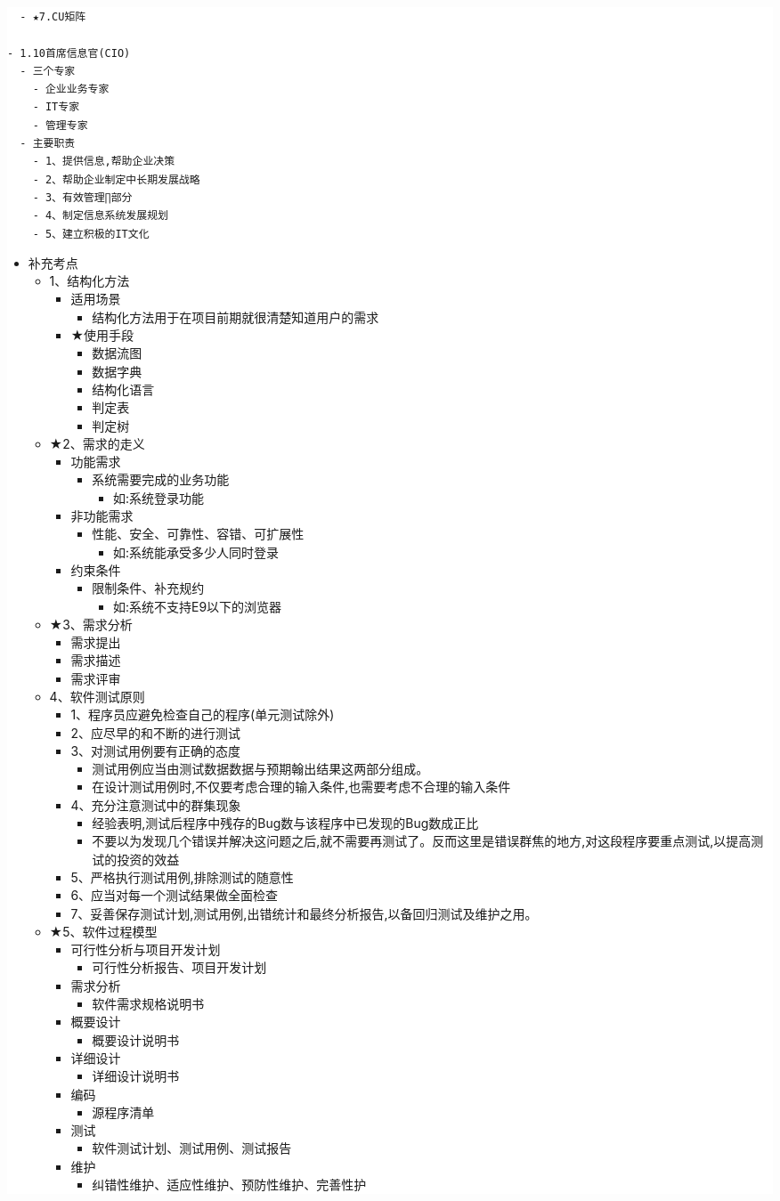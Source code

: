       - ★7.CU矩阵

    - 1.10首席信息官(CIO)
      - 三个专家
        - 企业业务专家
        - IT专家
        - 管理专家
      - 主要职责
        - 1、提供信息,帮助企业决策
        - 2、帮助企业制定中长期发展战略
        - 3、有效管理∏部分
        - 4、制定信息系统发展规划
        - 5、建立积极的IT文化
  - 补充考点
    - 1、结构化方法
      - 适用场景
        - 结构化方法用于在项目前期就很清楚知道用户的需求
      - ★使用手段
        - 数据流图
        - 数据字典
        - 结构化语言
        - 判定表
        - 判定树
    - ★2、需求的走义
      - 功能需求
        - 系统需要完成的业务功能
          - 如:系统登录功能
      - 非功能需求
        - 性能、安全、可靠性、容错、可扩展性
          - 如:系统能承受多少人同时登录
      - 约束条件
        - 限制条件、补充规约
          - 如:系统不支持E9以下的浏览器
    - ★3、需求分析
      - 需求提出
      - 需求描述
      - 需求评审
    - 4、软件测试原则
      - 1、程序员应避免检查自己的程序(单元测试除外)
      - 2、应尽早的和不断的进行测试
      - 3、对测试用例要有正确的态度
        - 测试用例应当由测试数据数据与预期翰出结果这两部分组成。
        - 在设计测试用例时,不仅要考虑合理的输入条件,也需要考虑不合理的输入条件
      - 4、充分注意测试中的群集现象
        - 经验表明,测试后程序中残存的Bug数与该程序中已发现的Bug数成正比
        - 不要以为发现几个错误并解决这问题之后,就不需要再测试了。反而这里是错误群焦的地方,对这段程序要重点测试,以提高测试的投资的效益
      - 5、严格执行测试用例,排除测试的随意性
      - 6、应当对每一个测试结果做全面检查
      - 7、妥善保存测试计划,测试用例,出错统计和最终分析报告,以备回归测试及维护之用。
    - ★5、软件过程模型
      - 可行性分析与项目开发计划
        - 可行性分析报告、项目开发计划
      - 需求分析
        - 软件需求规格说明书
      - 概要设计
        - 概要设计说明书
      - 详细设计
        - 详细设计说明书
      - 编码
        - 源程序清单
      - 测试
        - 软件测试计划、测试用例、测试报告
      - 维护
        - 纠错性维护、适应性维护、预防性维护、完善性护